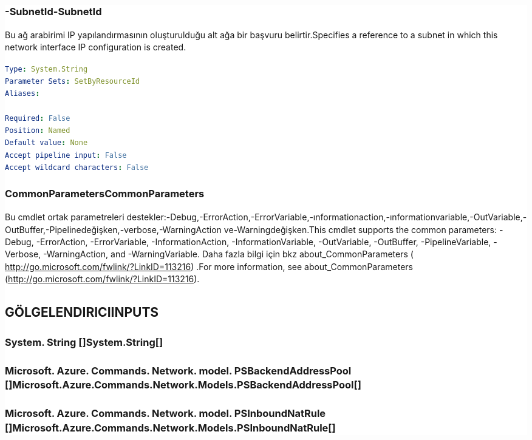 ### <span data-ttu-id="72c20-158">-SubnetId</span><span class="sxs-lookup"><span data-stu-id="72c20-158">-SubnetId</span></span>
<span data-ttu-id="72c20-159">Bu ağ arabirimi IP yapılandırmasının oluşturulduğu alt ağa bir başvuru belirtir.</span><span class="sxs-lookup"><span data-stu-id="72c20-159">Specifies a reference to a subnet in which this network interface IP configuration is created.</span></span>

```yaml
Type: System.String
Parameter Sets: SetByResourceId
Aliases:

Required: False
Position: Named
Default value: None
Accept pipeline input: False
Accept wildcard characters: False
```

### <span data-ttu-id="72c20-160">CommonParameters</span><span class="sxs-lookup"><span data-stu-id="72c20-160">CommonParameters</span></span>
<span data-ttu-id="72c20-161">Bu cmdlet ortak parametreleri destekler:-Debug,-ErrorAction,-ErrorVariable,-ınformationaction,-ınformationvariable,-OutVariable,-OutBuffer,-Pipelinedeğişken,-verbose,-WarningAction ve-Warningdeğişken.</span><span class="sxs-lookup"><span data-stu-id="72c20-161">This cmdlet supports the common parameters: -Debug, -ErrorAction, -ErrorVariable, -InformationAction, -InformationVariable, -OutVariable, -OutBuffer, -PipelineVariable, -Verbose, -WarningAction, and -WarningVariable.</span></span> <span data-ttu-id="72c20-162">Daha fazla bilgi için bkz about_CommonParameters ( http://go.microsoft.com/fwlink/?LinkID=113216) .</span><span class="sxs-lookup"><span data-stu-id="72c20-162">For more information, see about_CommonParameters (http://go.microsoft.com/fwlink/?LinkID=113216).</span></span>

## <span data-ttu-id="72c20-163">GÖLGELENDIRICI</span><span class="sxs-lookup"><span data-stu-id="72c20-163">INPUTS</span></span>

### <span data-ttu-id="72c20-164">System. String []</span><span class="sxs-lookup"><span data-stu-id="72c20-164">System.String[]</span></span>

### <span data-ttu-id="72c20-165">Microsoft. Azure. Commands. Network. model. PSBackendAddressPool []</span><span class="sxs-lookup"><span data-stu-id="72c20-165">Microsoft.Azure.Commands.Network.Models.PSBackendAddressPool[]</span></span>

### <span data-ttu-id="72c20-166">Microsoft. Azure. Commands. Network. model. PSInboundNatRule []</span><span class="sxs-lookup"><span data-stu-id="72c20-166">Microsoft.Azure.Commands.Network.Models.PSInboundNatRule[]</span></span>
